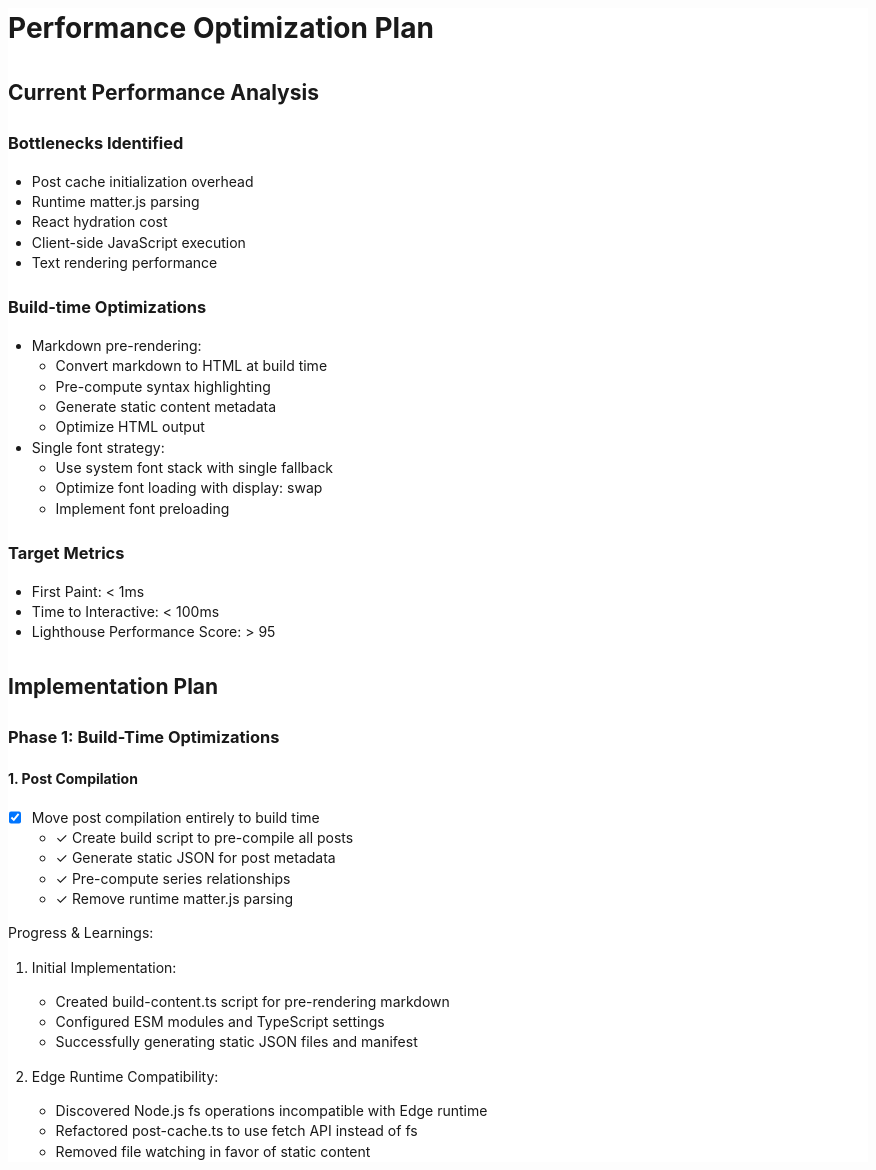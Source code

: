 # Performance Optimization Plan

## Current Performance Analysis

### Bottlenecks Identified
- Post cache initialization overhead
- Runtime matter.js parsing
- React hydration cost
- Client-side JavaScript execution
- Text rendering performance

### Build-time Optimizations
- Markdown pre-rendering:
  * Convert markdown to HTML at build time
  * Pre-compute syntax highlighting
  * Generate static content metadata
  * Optimize HTML output
- Single font strategy:
  * Use system font stack with single fallback
  * Optimize font loading with display: swap
  * Implement font preloading

### Target Metrics
- First Paint: < 1ms
- Time to Interactive: < 100ms
- Lighthouse Performance Score: > 95

## Implementation Plan

### Phase 1: Build-Time Optimizations

#### 1. Post Compilation
- [x] Move post compilation entirely to build time
  - ✓ Create build script to pre-compile all posts
  - ✓ Generate static JSON for post metadata
  - ✓ Pre-compute series relationships
  - ✓ Remove runtime matter.js parsing

Progress & Learnings:
1. Initial Implementation:
   - Created build-content.ts script for pre-rendering markdown
   - Configured ESM modules and TypeScript settings
   - Successfully generating static JSON files and manifest

2. Edge Runtime Compatibility:
   - Discovered Node.js fs operations incompatible with Edge runtime
   - Refactored post-cache.ts to use fetch API instead of fs
   - Removed file watching in favor of static content
